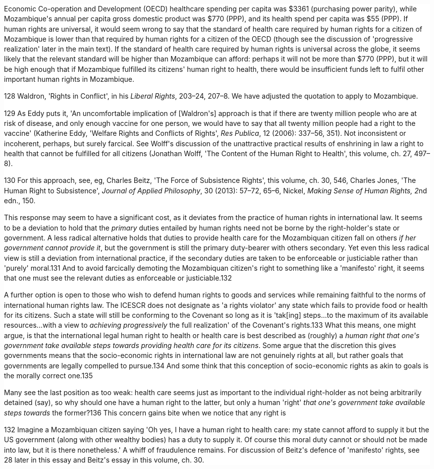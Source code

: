 Economic Co-operation and Development (OECD) healthcare spending per capita was \$3361 (purchasing power parity), while Mozambique's annual per capita gross domestic product was \$770 (PPP), and its health spend per capita was \$55 (PPP). If human rights are universal, it would seem wrong to say that the standard of health care required by human rights for a citizen of Mozambique is lower than that required by human rights for a citizen of the OECD (though see the discussion of 'progressive realization' later in the main text). If the standard of health care required by human rights is universal across the globe, it seems likely that the relevant standard will be higher than Mozambique can afford: perhaps it will not be more than \$770 (PPP), but it will be high enough that if Mozambique fulfilled its citizens' human right to health, there would be insufficient funds left to fulfil other important human rights in Mozambique.

128 Waldron, 'Rights in Conflict', in his *Liberal Rights*, 203–24, 207–8. We have adjusted the quotation to apply to Mozambique.

129 As Eddy puts it, 'An uncomfortable implication of [Waldron's] approach is that if there are twenty million people who are at risk of disease, and only enough vaccine for one person, we would have to say that all twenty million people had a right to the vaccine' (Katherine Eddy, 'Welfare Rights and Conflicts of Rights', *Res Publica*, 12 (2006): 337–56, 351). Not inconsistent or incoherent, perhaps, but surely farcical. See Wolff's discussion of the unattractive practical results of enshrining in law a right to health that cannot be fulfilled for all citizens (Jonathan Wolff, 'The Content of the Human Right to Health', this volume, ch. 27, 497–8).

130 For this approach, see, eg, Charles Beitz, 'The Force of Subsistence Rights', this volume, ch. 30, 546, Charles Jones, 'The Human Right to Subsistence', *Journal of Applied Philosophy*, 30 (2013): 57–72, 65–6, Nickel, *Making Sense of Human Rights, 2*nd edn., 150.

This response may seem to have a significant cost, as it deviates from the practice of human rights in international law. It seems to be a deviation to hold that the *primary* duties entailed by human rights need not be borne by the right-holder's state or government. A less radical alternative holds that duties to provide health care for the Mozambiquan citizen fall on others *if her government cannot provide it*, but the government is still the primary duty-bearer with others secondary. Yet even this less radical view is still a deviation from international practice, if the secondary duties are taken to be enforceable or justiciable rather than 'purely' moral.131 And to avoid farcically demoting the Mozambiquan citizen's right to something like a 'manifesto' right, it seems that one must see the relevant duties as enforceable or justiciable.132

A further option is open to those who wish to defend human rights to goods and services while remaining faithful to the norms of international human rights law. The ICESCR does not designate as 'a rights violator' any state which fails to provide food or health for its citizens. Such a state will still be conforming to the Covenant so long as it is 'tak[ing] steps...to the maximum of its available resources...with a view to *achieving progressively* the full realization' of the Covenant's rights.133 What this means, one might argue, is that the international legal human right to health or health care is best described as (roughly) a *human right that one's government take available steps towards providing health care for its citizens*. Some argue that the discretion this gives governments means that the socio-economic rights in international law are not genuinely rights at all, but rather goals that governments are legally compelled to pursue.134 And some think that this conception of socio-economic rights as akin to goals is the morally correct one.135

Many see the last position as too weak: health care seems just as important to the individual right-holder as not being arbitrarily detained (say), so why should one have a human right to the latter, but only a human 'right' *that one's government take available steps towards* the former?136 This concern gains bite when we notice that any right is

132 Imagine a Mozambiquan citizen saying 'Oh yes, I have a human right to health care: my state cannot afford to supply it but the US government (along with other wealthy bodies) has a duty to supply it. Of course this moral duty cannot or should not be made into law, but it is there nonetheless.' A whiff of fraudulence remains. For discussion of Beitz's defence of 'manifesto' rights, see 28 later in this essay and Beitz's essay in this volume, ch. 30.
